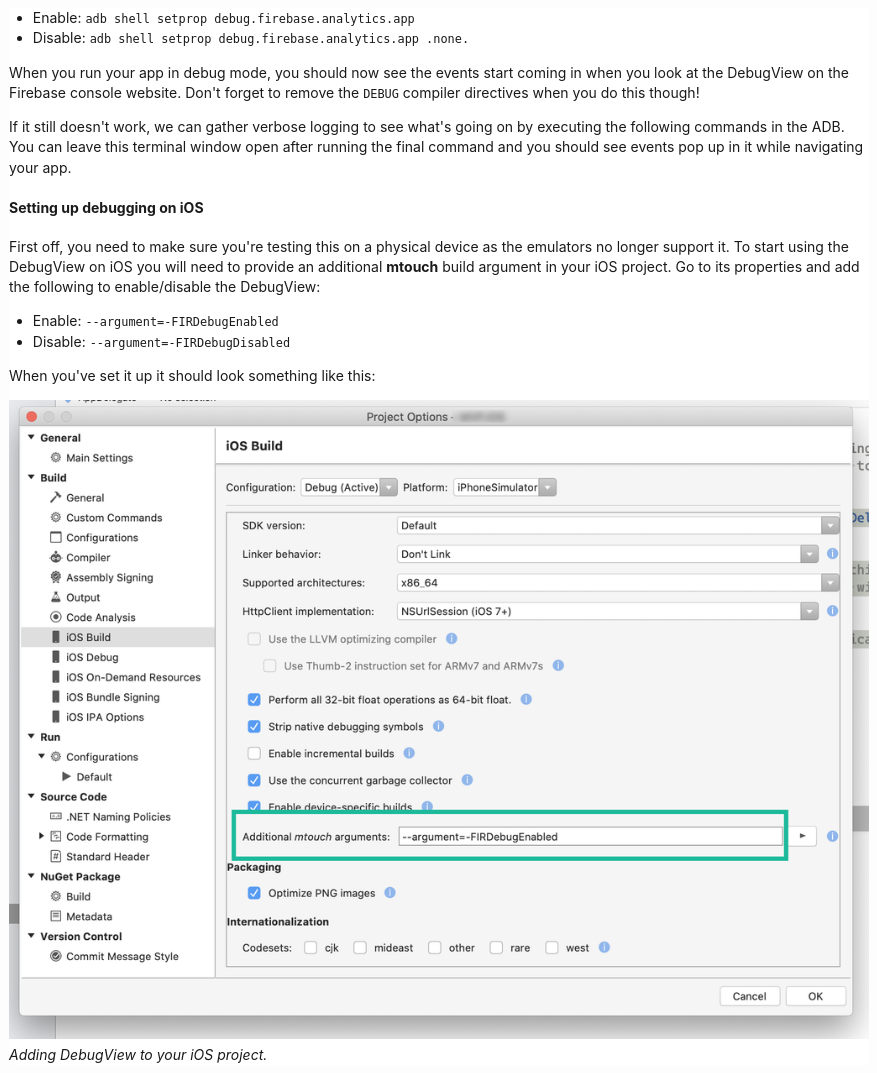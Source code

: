 * Enable: `adb shell setprop debug.firebase.analytics.app`
* Disable: `adb shell setprop debug.firebase.analytics.app .none.`

When you run your app in debug mode, you should now see the events start coming in when you look at the DebugView on the Firebase console website. Don't forget to remove the `DEBUG` compiler directives when you do this though!

If it still doesn't work, we can gather verbose logging to see what's going on by executing the following commands in the ADB. You can leave this terminal window open after running the final command and you should see events pop up in it while navigating your app.

<script src="https://gist.github.com/sthewissen/afa4f0e82ac71aceb0d8ea69e372c3e4.js"></script>

#### Setting up debugging on iOS
First off, you need to make sure you're testing this on a physical device as the emulators no longer support it. To start using the DebugView on iOS you will need to provide an additional **mtouch** build argument in your iOS project. Go to its properties and add the following to enable/disable the DebugView:

* Enable: `--argument=-FIRDebugEnabled`
* Disable: `--argument=-FIRDebugDisabled`

When you've set it up it should look something like this:

![Enabling Firebase DebugView on iOS.](/images/posts/image-35.png?resize=700%2C521&ssl=1)
*Adding DebugView to your iOS project.*
